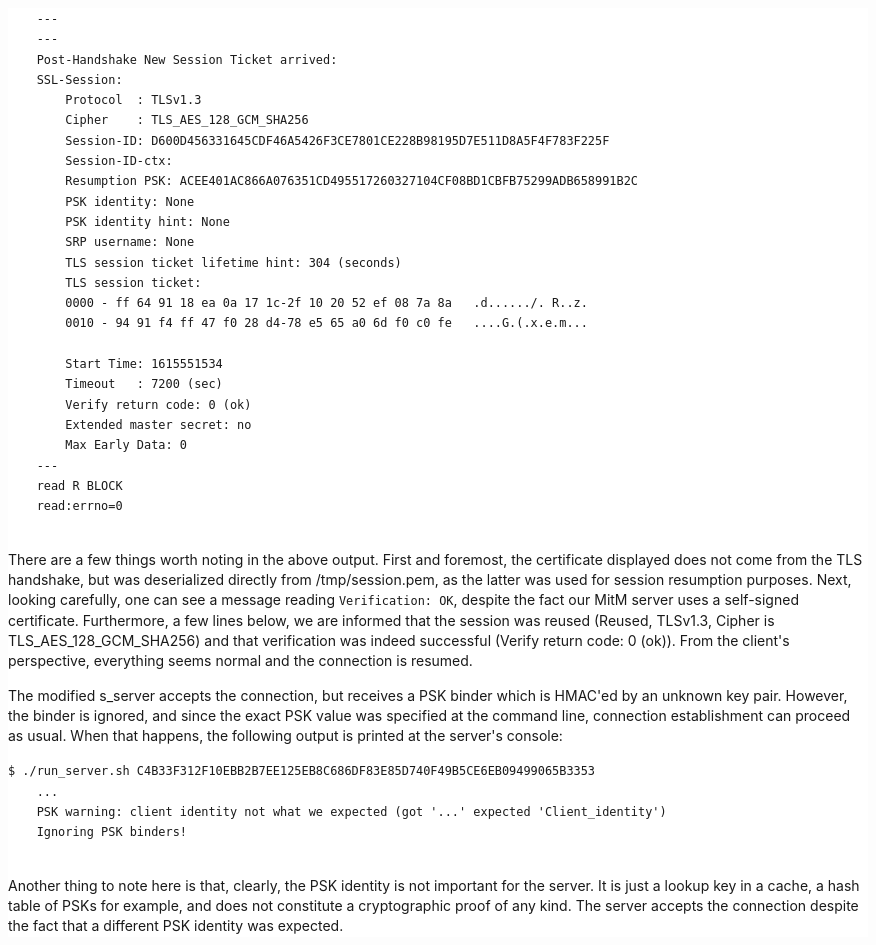 ```
    ---
    ---
    Post-Handshake New Session Ticket arrived:
    SSL-Session:
        Protocol  : TLSv1.3
        Cipher    : TLS_AES_128_GCM_SHA256
        Session-ID: D600D456331645CDF46A5426F3CE7801CE228B98195D7E511D8A5F4F783F225F
        Session-ID-ctx:
        Resumption PSK: ACEE401AC866A076351CD495517260327104CF08BD1CBFB75299ADB658991B2C
        PSK identity: None
        PSK identity hint: None
        SRP username: None
        TLS session ticket lifetime hint: 304 (seconds)
        TLS session ticket:
        0000 - ff 64 91 18 ea 0a 17 1c-2f 10 20 52 ef 08 7a 8a   .d....../. R..z.
        0010 - 94 91 f4 ff 47 f0 28 d4-78 e5 65 a0 6d f0 c0 fe   ....G.(.x.e.m...

        Start Time: 1615551534
        Timeout   : 7200 (sec)
        Verify return code: 0 (ok)
        Extended master secret: no
        Max Early Data: 0
    ---
    read R BLOCK
    read:errno=0


```

There are a few things worth noting in the above output. First and foremost, the certificate displayed does not come from the TLS handshake, but was deserialized directly from /tmp/session.pem, as the latter was used for session resumption purposes. Next, looking carefully, one can see a message reading `Verification: OK`, despite the fact our MitM server uses a self-signed certificate. Furthermore, a few lines below, we are informed that the session was reused (Reused, TLSv1.3, Cipher is TLS_AES_128_GCM_SHA256) and that verification was indeed successful (Verify return code: 0 (ok)). From the client's perspective, everything seems normal and the connection is resumed.

The modified s_server accepts the connection, but receives a PSK binder which is HMAC'ed by an unknown key pair. However, the binder is ignored, and since the exact PSK value was specified at the command line, connection establishment can proceed as usual. When that happens, the following output is printed at the server's console:

```
$ ./run_server.sh C4B33F312F10EBB2B7EE125EB8C686DF83E85D740F49B5CE6EB09499065B3353
    ...
    PSK warning: client identity not what we expected (got '...' expected 'Client_identity')
    Ignoring PSK binders!


```

Another thing to note here is that, clearly, the PSK identity is not important for the server. It is just a lookup key in a cache, a hash table of PSKs for example, and does not constitute a cryptographic proof of any kind. The server accepts the connection despite the fact that a different PSK identity was expected.
